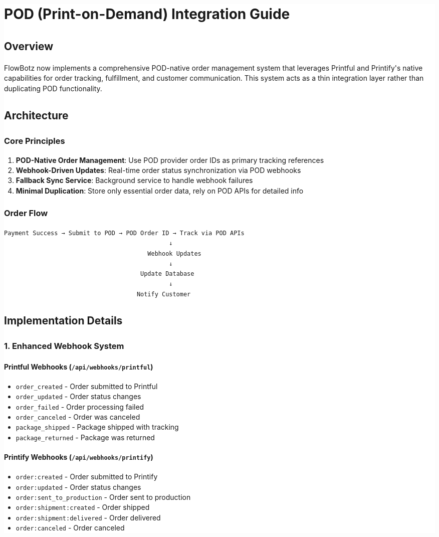 # POD (Print-on-Demand) Integration Guide

## Overview

FlowBotz now implements a comprehensive POD-native order management system that leverages Printful and Printify's native capabilities for order tracking, fulfillment, and customer communication. This system acts as a thin integration layer rather than duplicating POD functionality.

## Architecture

### Core Principles

1. **POD-Native Order Management**: Use POD provider order IDs as primary tracking references
2. **Webhook-Driven Updates**: Real-time order status synchronization via POD webhooks  
3. **Fallback Sync Service**: Background service to handle webhook failures
4. **Minimal Duplication**: Store only essential order data, rely on POD APIs for detailed info

### Order Flow

```
Payment Success → Submit to POD → POD Order ID → Track via POD APIs
                                              ↓
                                        Webhook Updates
                                              ↓  
                                      Update Database
                                              ↓
                                     Notify Customer
```

## Implementation Details

### 1. Enhanced Webhook System

#### Printful Webhooks (`/api/webhooks/printful`)
- `order_created` - Order submitted to Printful
- `order_updated` - Order status changes
- `order_failed` - Order processing failed
- `order_canceled` - Order was canceled
- `package_shipped` - Package shipped with tracking
- `package_returned` - Package was returned

#### Printify Webhooks (`/api/webhooks/printify`)
- `order:created` - Order submitted to Printify
- `order:updated` - Order status changes
- `order:sent_to_production` - Order sent to production
- `order:shipment:created` - Order shipped
- `order:shipment:delivered` - Order delivered
- `order:canceled` - Order canceled
